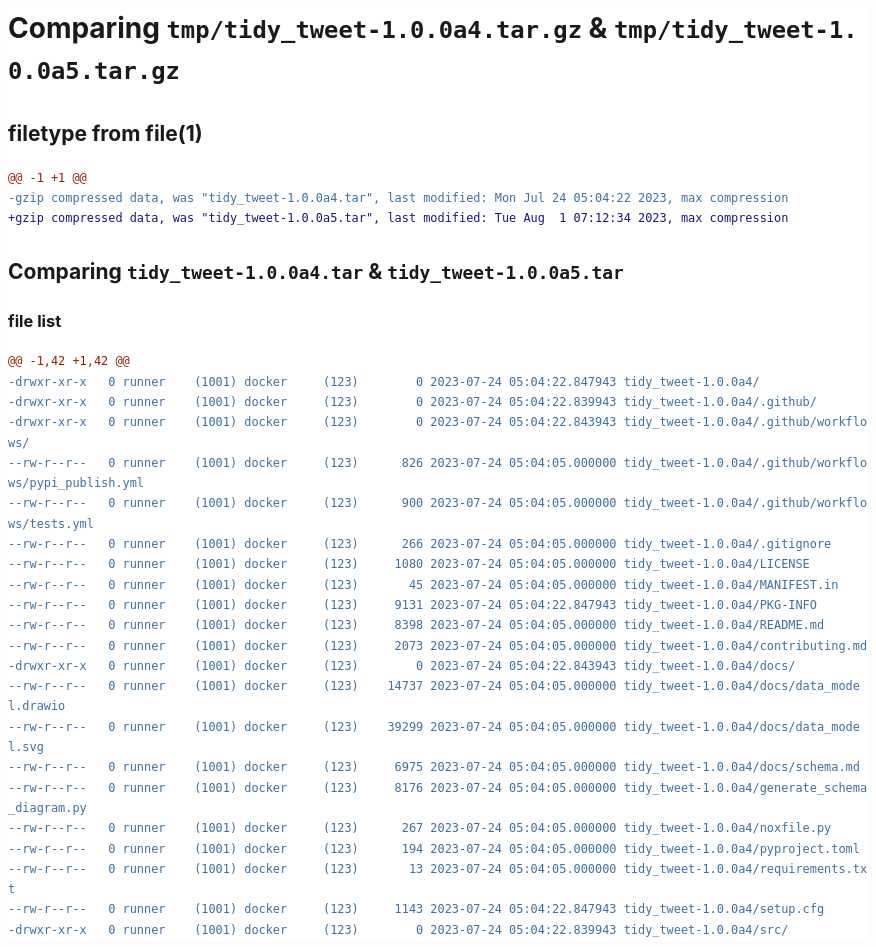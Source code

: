 # Comparing `tmp/tidy_tweet-1.0.0a4.tar.gz` & `tmp/tidy_tweet-1.0.0a5.tar.gz`

## filetype from file(1)

```diff
@@ -1 +1 @@
-gzip compressed data, was "tidy_tweet-1.0.0a4.tar", last modified: Mon Jul 24 05:04:22 2023, max compression
+gzip compressed data, was "tidy_tweet-1.0.0a5.tar", last modified: Tue Aug  1 07:12:34 2023, max compression
```

## Comparing `tidy_tweet-1.0.0a4.tar` & `tidy_tweet-1.0.0a5.tar`

### file list

```diff
@@ -1,42 +1,42 @@
-drwxr-xr-x   0 runner    (1001) docker     (123)        0 2023-07-24 05:04:22.847943 tidy_tweet-1.0.0a4/
-drwxr-xr-x   0 runner    (1001) docker     (123)        0 2023-07-24 05:04:22.839943 tidy_tweet-1.0.0a4/.github/
-drwxr-xr-x   0 runner    (1001) docker     (123)        0 2023-07-24 05:04:22.843943 tidy_tweet-1.0.0a4/.github/workflows/
--rw-r--r--   0 runner    (1001) docker     (123)      826 2023-07-24 05:04:05.000000 tidy_tweet-1.0.0a4/.github/workflows/pypi_publish.yml
--rw-r--r--   0 runner    (1001) docker     (123)      900 2023-07-24 05:04:05.000000 tidy_tweet-1.0.0a4/.github/workflows/tests.yml
--rw-r--r--   0 runner    (1001) docker     (123)      266 2023-07-24 05:04:05.000000 tidy_tweet-1.0.0a4/.gitignore
--rw-r--r--   0 runner    (1001) docker     (123)     1080 2023-07-24 05:04:05.000000 tidy_tweet-1.0.0a4/LICENSE
--rw-r--r--   0 runner    (1001) docker     (123)       45 2023-07-24 05:04:05.000000 tidy_tweet-1.0.0a4/MANIFEST.in
--rw-r--r--   0 runner    (1001) docker     (123)     9131 2023-07-24 05:04:22.847943 tidy_tweet-1.0.0a4/PKG-INFO
--rw-r--r--   0 runner    (1001) docker     (123)     8398 2023-07-24 05:04:05.000000 tidy_tweet-1.0.0a4/README.md
--rw-r--r--   0 runner    (1001) docker     (123)     2073 2023-07-24 05:04:05.000000 tidy_tweet-1.0.0a4/contributing.md
-drwxr-xr-x   0 runner    (1001) docker     (123)        0 2023-07-24 05:04:22.843943 tidy_tweet-1.0.0a4/docs/
--rw-r--r--   0 runner    (1001) docker     (123)    14737 2023-07-24 05:04:05.000000 tidy_tweet-1.0.0a4/docs/data_model.drawio
--rw-r--r--   0 runner    (1001) docker     (123)    39299 2023-07-24 05:04:05.000000 tidy_tweet-1.0.0a4/docs/data_model.svg
--rw-r--r--   0 runner    (1001) docker     (123)     6975 2023-07-24 05:04:05.000000 tidy_tweet-1.0.0a4/docs/schema.md
--rw-r--r--   0 runner    (1001) docker     (123)     8176 2023-07-24 05:04:05.000000 tidy_tweet-1.0.0a4/generate_schema_diagram.py
--rw-r--r--   0 runner    (1001) docker     (123)      267 2023-07-24 05:04:05.000000 tidy_tweet-1.0.0a4/noxfile.py
--rw-r--r--   0 runner    (1001) docker     (123)      194 2023-07-24 05:04:05.000000 tidy_tweet-1.0.0a4/pyproject.toml
--rw-r--r--   0 runner    (1001) docker     (123)       13 2023-07-24 05:04:05.000000 tidy_tweet-1.0.0a4/requirements.txt
--rw-r--r--   0 runner    (1001) docker     (123)     1143 2023-07-24 05:04:22.847943 tidy_tweet-1.0.0a4/setup.cfg
-drwxr-xr-x   0 runner    (1001) docker     (123)        0 2023-07-24 05:04:22.839943 tidy_tweet-1.0.0a4/src/
```